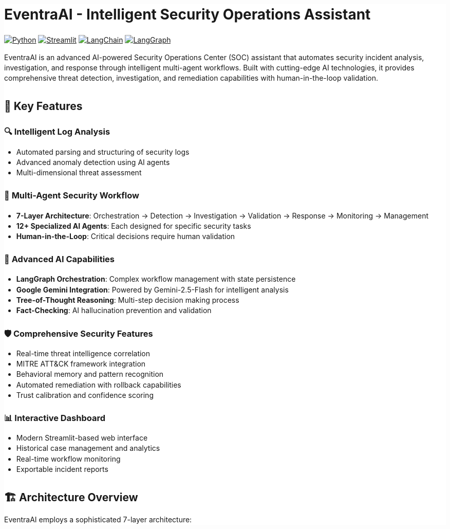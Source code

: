 # EventraAI - Intelligent Security Operations Assistant

[![Python](https://img.shields.io/badge/Python-3.8%2B-blue)](https://python.org)
[![Streamlit](https://img.shields.io/badge/Streamlit-1.46.1-red)](https://streamlit.io)
[![LangChain](https://img.shields.io/badge/LangChain-0.3.26-green)](https://langchain.com)
[![LangGraph](https://img.shields.io/badge/LangGraph-0.5.1-purple)](https://langchain-ai.github.io/langgraph/)

EventraAI is an advanced AI-powered Security Operations Center (SOC) assistant that automates security incident analysis, investigation, and response through intelligent multi-agent workflows. Built with cutting-edge AI technologies, it provides comprehensive threat detection, investigation, and remediation capabilities with human-in-the-loop validation.

## 🚀 Key Features

### 🔍 **Intelligent Log Analysis**
- Automated parsing and structuring of security logs
- Advanced anomaly detection using AI agents
- Multi-dimensional threat assessment

### 🤖 **Multi-Agent Security Workflow**
- **7-Layer Architecture**: Orchestration → Detection → Investigation → Validation → Response → Monitoring → Management
- **12+ Specialized AI Agents**: Each designed for specific security tasks
- **Human-in-the-Loop**: Critical decisions require human validation

### 🧠 **Advanced AI Capabilities**
- **LangGraph Orchestration**: Complex workflow management with state persistence
- **Google Gemini Integration**: Powered by Gemini-2.5-Flash for intelligent analysis
- **Tree-of-Thought Reasoning**: Multi-step decision making process
- **Fact-Checking**: AI hallucination prevention and validation

### 🛡️ **Comprehensive Security Features**
- Real-time threat intelligence correlation
- MITRE ATT&CK framework integration
- Behavioral memory and pattern recognition
- Automated remediation with rollback capabilities
- Trust calibration and confidence scoring

### 📊 **Interactive Dashboard**
- Modern Streamlit-based web interface
- Historical case management and analytics
- Real-time workflow monitoring
- Exportable incident reports

## 🏗️ Architecture Overview

EventraAI employs a sophisticated 7-layer architecture:

